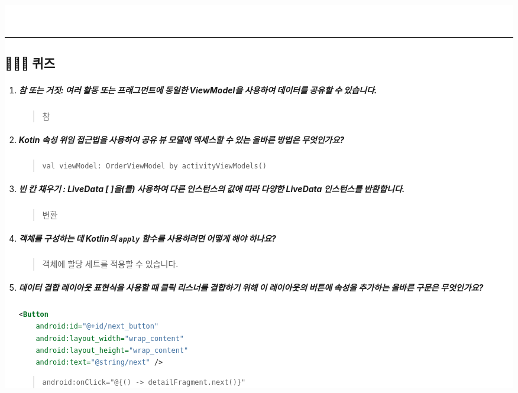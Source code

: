   

  

<br/>

<br/>

------

## 👩🏻‍💻 퀴즈

1. ##### 참 또는 거짓: 여러 활동 또는 프래그먼트에 동일한 ViewModel을 사용하여 데이터를 공유할 수 있습니다.

   > 참
   >
   
2. ##### Kotin 속성 위임 접근법을 사용하여 공유 뷰 모델에 액세스할 수 있는 올바른 방법은 무엇인가요?

   > `val viewModel: OrderViewModel by activityViewModels()`

3. ##### 빈 칸 채우기 : LiveData [          ]을(를) 사용하여 다른 인스턴스의 값에 따라 다양한 LiveData 인스턴스를 반환합니다.

   > 변환

4. ##### 객체를 구성하는 데 Kotlin의 `apply` 함수를 사용하려면 어떻게 해야 하나요?

   > 객체에 할당 세트를 적용할 수 있습니다.
   >
   
5. ##### 데이터 결합 레이아웃 표현식을 사용할 때 클릭 리스너를 결합하기 위해 이 레이아웃의 버튼에 속성을 추가하는 올바른 구문은 무엇인가요?

   ```xml
   <Button
       android:id="@+id/next_button"
       android:layout_width="wrap_content"
       android:layout_height="wrap_content"
       android:text="@string/next" />
   ```

   > `android:onClick="@{() -> detailFragment.next()}"`

   
